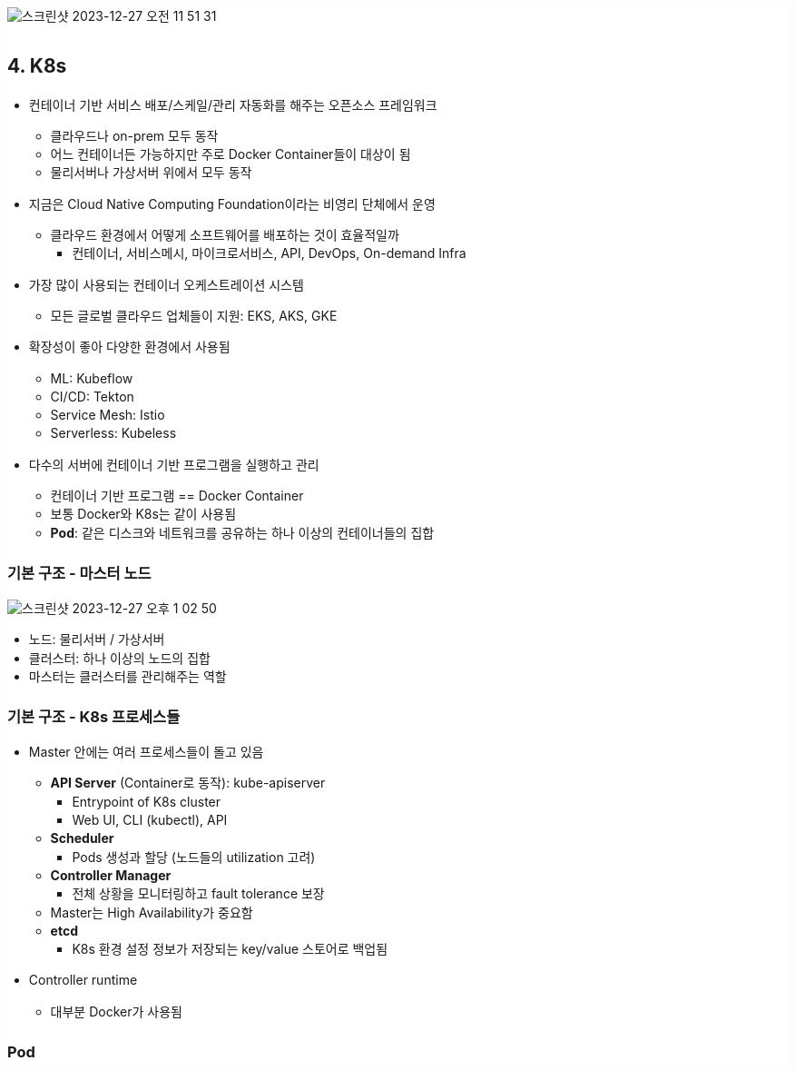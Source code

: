 <img width="378" alt="스크린샷 2023-12-27 오전 11 51 31" src="https://github.com/bokyung124/AWS_Exercise/assets/53086873/a80192f7-a2b2-4e96-b71d-5a50a3bc39aa">

## 4. K8s

- 컨테이너 기반 서비스 배포/스케일/관리 자동화를 해주는 오픈소스 프레임워크
    - 클라우드나 on-prem 모두 동작
    - 어느 컨테이너든 가능하지만 주로 Docker Container들이 대상이 됨
    - 물리서버나 가상서버 위에서 모두 동작
- 지금은 Cloud Native Computing Foundation이라는 비영리 단체에서 운영
    - 클라우드 환경에서 어떻게 소프트웨어를 배포하는 것이 효율적일까
        - 컨테이너, 서비스메시, 마이크로서비스, API, DevOps, On-demand Infra

- 가장 많이 사용되는 컨테이너 오케스트레이션 시스템
    - 모든 글로벌 클라우드 업체들이 지원: EKS, AKS, GKE

- 확장성이 좋아 다양한 환경에서 사용됨
    - ML: Kubeflow
    - CI/CD: Tekton
    - Service Mesh: Istio
    - Serverless: Kubeless

- 다수의 서버에 컨테이너 기반 프로그램을 실행하고 관리
    - 컨테이너 기반 프로그램 == Docker Container
    - 보통 Docker와 K8s는 같이 사용됨
    - **Pod**: 같은 디스크와 네트워크를 공유하는 하나 이상의 컨테이너들의 집합

### 기본 구조 - 마스터 노드

<img width="479" alt="스크린샷 2023-12-27 오후 1 02 50" src="https://github.com/bokyung124/AWS_Exercise/assets/53086873/04c2a2ee-98e5-4b8c-b526-d57573b31995">

- 노드: 물리서버 / 가상서버
- 클러스터: 하나 이상의 노드의 집합
- 마스터는 클러스터를 관리해주는 역할

### 기본 구조 - K8s 프로세스들

- Master 안에는 여러 프로세스들이 돌고 있음
    - **API Server** (Container로 동작): kube-apiserver
        - Entrypoint of K8s cluster
        - Web UI, CLI (kubectl), API
    - **Scheduler**
        - Pods 생성과 할당 (노드들의 utilization 고려)
    - **Controller Manager**
        - 전체 상황을 모니터링하고 fault tolerance 보장
    - Master는 High Availability가 중요함
    - **etcd**
        - K8s 환경 설정 정보가 저장되는 key/value 스토어로 백업됨

- Controller runtime
    - 대부분 Docker가 사용됨

### Pod
